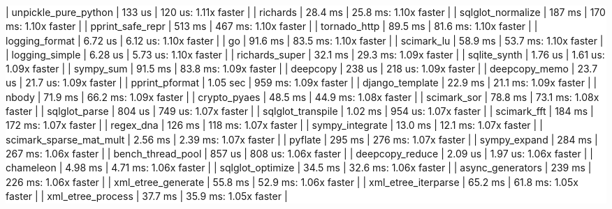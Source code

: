 | unpickle_pure_python       | 133 us                                                      | 120 us: 1.11x faster                                                        |
| richards                   | 28.4 ms                                                     | 25.8 ms: 1.10x faster                                                       |
| sqlglot_normalize          | 187 ms                                                      | 170 ms: 1.10x faster                                                        |
| pprint_safe_repr           | 513 ms                                                      | 467 ms: 1.10x faster                                                        |
| tornado_http               | 89.5 ms                                                     | 81.6 ms: 1.10x faster                                                       |
| logging_format             | 6.72 us                                                     | 6.12 us: 1.10x faster                                                       |
| go                         | 91.6 ms                                                     | 83.5 ms: 1.10x faster                                                       |
| scimark_lu                 | 58.9 ms                                                     | 53.7 ms: 1.10x faster                                                       |
| logging_simple             | 6.28 us                                                     | 5.73 us: 1.10x faster                                                       |
| richards_super             | 32.1 ms                                                     | 29.3 ms: 1.09x faster                                                       |
| sqlite_synth               | 1.76 us                                                     | 1.61 us: 1.09x faster                                                       |
| sympy_sum                  | 91.5 ms                                                     | 83.8 ms: 1.09x faster                                                       |
| deepcopy                   | 238 us                                                      | 218 us: 1.09x faster                                                        |
| deepcopy_memo              | 23.7 us                                                     | 21.7 us: 1.09x faster                                                       |
| pprint_pformat             | 1.05 sec                                                    | 959 ms: 1.09x faster                                                        |
| django_template            | 22.9 ms                                                     | 21.1 ms: 1.09x faster                                                       |
| nbody                      | 71.9 ms                                                     | 66.2 ms: 1.09x faster                                                       |
| crypto_pyaes               | 48.5 ms                                                     | 44.9 ms: 1.08x faster                                                       |
| scimark_sor                | 78.8 ms                                                     | 73.1 ms: 1.08x faster                                                       |
| sqlglot_parse              | 804 us                                                      | 749 us: 1.07x faster                                                        |
| sqlglot_transpile          | 1.02 ms                                                     | 954 us: 1.07x faster                                                        |
| scimark_fft                | 184 ms                                                      | 172 ms: 1.07x faster                                                        |
| regex_dna                  | 126 ms                                                      | 118 ms: 1.07x faster                                                        |
| sympy_integrate            | 13.0 ms                                                     | 12.1 ms: 1.07x faster                                                       |
| scimark_sparse_mat_mult    | 2.56 ms                                                     | 2.39 ms: 1.07x faster                                                       |
| pyflate                    | 295 ms                                                      | 276 ms: 1.07x faster                                                        |
| sympy_expand               | 284 ms                                                      | 267 ms: 1.06x faster                                                        |
| bench_thread_pool          | 857 us                                                      | 808 us: 1.06x faster                                                        |
| deepcopy_reduce            | 2.09 us                                                     | 1.97 us: 1.06x faster                                                       |
| chameleon                  | 4.98 ms                                                     | 4.71 ms: 1.06x faster                                                       |
| sqlglot_optimize           | 34.5 ms                                                     | 32.6 ms: 1.06x faster                                                       |
| async_generators           | 239 ms                                                      | 226 ms: 1.06x faster                                                        |
| xml_etree_generate         | 55.8 ms                                                     | 52.9 ms: 1.06x faster                                                       |
| xml_etree_iterparse        | 65.2 ms                                                     | 61.8 ms: 1.05x faster                                                       |
| xml_etree_process          | 37.7 ms                                                     | 35.9 ms: 1.05x faster                                                       |